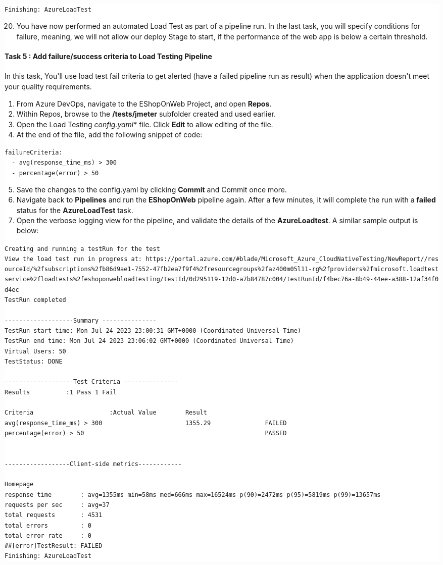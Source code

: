 ```
Finishing: AzureLoadTest

```
20. You have now performed an automated Load Test as part of a pipeline run. In the last task, you will specify conditions for failure, meaning, we will not allow our deploy Stage to start, if the performance of the web app is below a certain threshold. 

#### Task 5 : Add failure/success criteria to Load Testing Pipeline

In this task, You'll use load test fail criteria to get alerted (have a failed pipeline run as result) when the application doesn't meet your quality requirements.

1. From Azure DevOps, navigate to the EShopOnWeb Project, and open **Repos**.
2. Within Repos, browse to the **/tests/jmeter** subfolder created and used earlier.
3. Open the Load Testing *config.yaml** file. Click **Edit** to allow editing of the file.
4. At the end of the file, add the following snippet of code:

```
failureCriteria:
  - avg(response_time_ms) > 300
  - percentage(error) > 50
```
5. Save the changes to the config.yaml by clicking **Commit** and Commit once more.
6. Navigate back to **Pipelines** and run the **EShopOnWeb** pipeline again. After a few minutes, it will complete the run with a **failed** status for the **AzureLoadTest** task. 
7. Open the verbose logging view for the pipeline, and validate the details of the **AzureLoadtest**. A similar sample output is below:

```
Creating and running a testRun for the test
View the load test run in progress at: https://portal.azure.com/#blade/Microsoft_Azure_CloudNativeTesting/NewReport//resourceId/%2fsubscriptions%2fb86d9ae1-7552-47fb2ea7f9f4%2fresourcegroups%2faz400m05l11-rg%2fproviders%2fmicrosoft.loadtestservice%2floadtests%2feshoponwebloadtesting/testId/0d295119-12d0-a7b84787c004/testRunId/f4bec76a-8b49-44ee-a388-12af34f0d4ec
TestRun completed

-------------------Summary ---------------
TestRun start time: Mon Jul 24 2023 23:00:31 GMT+0000 (Coordinated Universal Time)
TestRun end time: Mon Jul 24 2023 23:06:02 GMT+0000 (Coordinated Universal Time)
Virtual Users: 50
TestStatus: DONE

-------------------Test Criteria ---------------
Results			 :1 Pass 1 Fail

Criteria					 :Actual Value	      Result
avg(response_time_ms) > 300                       1355.29               FAILED
percentage(error) > 50                                                  PASSED


------------------Client-side metrics------------

Homepage
response time 		 : avg=1355ms min=58ms med=666ms max=16524ms p(90)=2472ms p(95)=5819ms p(99)=13657ms
requests per sec 	 : avg=37
total requests 		 : 4531
total errors 		 : 0
total error rate 	 : 0
##[error]TestResult: FAILED
Finishing: AzureLoadTest
```
